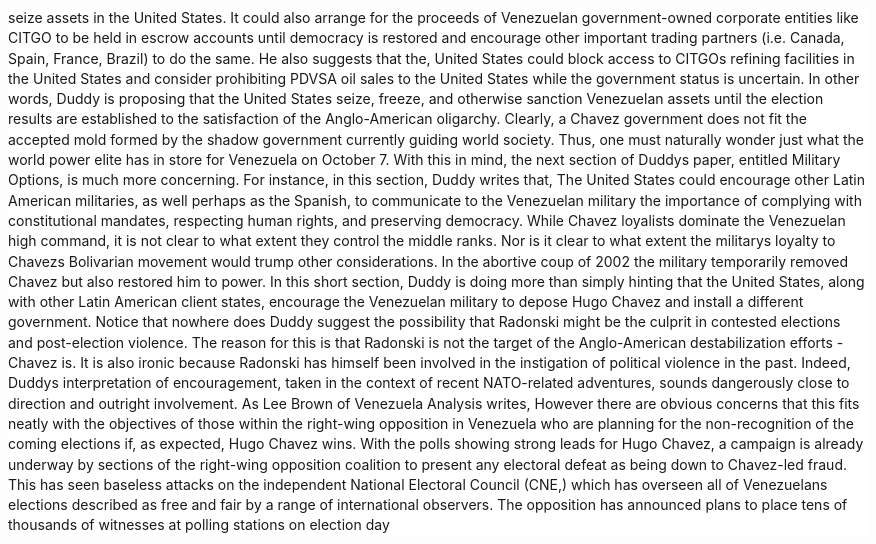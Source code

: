 seize assets in the United States.
It could also arrange for the
proceeds of Venezuelan government-owned corporate entities like
CITGO to be held in escrow accounts until democracy is restored and
encourage other important trading partners (i.e. Canada, Spain,
France, Brazil) to do the same.
He also suggests that the,
United States could block access to
CITGOs refining facilities in the United States and consider
prohibiting PDVSA oil sales to the United States while the
government status is uncertain.
In other words, Duddy is proposing that the
United States seize, freeze, and otherwise sanction Venezuelan assets
until the election results are established to the satisfaction of the
Anglo-American oligarchy.
Clearly, a Chavez government does not fit
the accepted mold formed by the shadow government currently guiding
world society. Thus, one must naturally wonder just what the world power
elite has in store for Venezuela on October 7.
With this in mind, the next section of Duddys paper, entitled Military
Options, is much more concerning.
For instance, in this section, Duddy writes that,
The United States could encourage other
Latin American militaries, as well perhaps as the Spanish, to
communicate to the Venezuelan military the importance of complying
with constitutional mandates, respecting human rights, and
preserving democracy.
While Chavez loyalists dominate the
Venezuelan high command, it is not clear to what extent they control
the middle ranks. Nor is it clear to what extent the militarys
loyalty to Chavezs Bolivarian movement would trump other
considerations.
In the abortive coup of 2002 the
military temporarily removed Chavez but also restored him to power.
In this short section, Duddy is doing more
than simply hinting that the United States, along with other Latin
American client states, encourage the Venezuelan military to depose
Hugo Chavez and install a different government.
Notice that nowhere does Duddy suggest the
possibility that Radonski might be the culprit in contested elections
and post-election violence.
The reason for this is that Radonski is not
the target of the Anglo-American destabilization efforts - Chavez is. It
is also ironic because Radonski has himself been involved in the
instigation of political violence in the past.
Indeed, Duddys interpretation of encouragement, taken in the context
of recent NATO-related adventures, sounds dangerously close to
direction and outright involvement.
As Lee Brown of Venezuela Analysis
writes,
However there are obvious concerns that
this fits neatly with the objectives of those within the right-wing
opposition in Venezuela who are planning for the non-recognition of
the coming elections if, as expected, Hugo Chavez wins.
With the polls showing strong leads for
Hugo Chavez, a campaign is already underway by sections of the
right-wing opposition coalition to present any electoral defeat as
being down to Chavez-led
fraud.
This has seen baseless attacks on the
independent National Electoral Council (CNE,) which has overseen all
of Venezuelans elections described as free and fair by a range of
international observers. The opposition has announced plans to place
tens of thousands of witnesses at polling stations on election day
